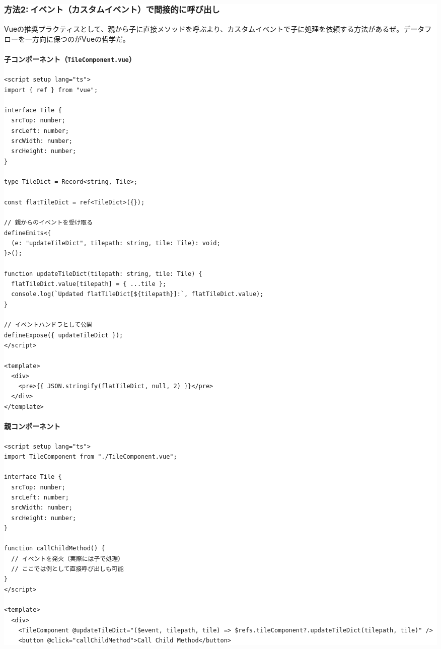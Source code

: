
### 方法2: イベント（カスタムイベント）で間接的に呼び出し
Vueの推奨プラクティスとして、親から子に直接メソッドを呼ぶより、カスタムイベントで子に処理を依頼する方法があるぜ。データフローを一方向に保つのがVueの哲学だ。

#### 子コンポーネント（`TileComponent.vue`）
```vue
<script setup lang="ts">
import { ref } from "vue";

interface Tile {
  srcTop: number;
  srcLeft: number;
  srcWidth: number;
  srcHeight: number;
}

type TileDict = Record<string, Tile>;

const flatTileDict = ref<TileDict>({});

// 親からのイベントを受け取る
defineEmits<{
  (e: "updateTileDict", tilepath: string, tile: Tile): void;
}>();

function updateTileDict(tilepath: string, tile: Tile) {
  flatTileDict.value[tilepath] = { ...tile };
  console.log(`Updated flatTileDict[${tilepath}]:`, flatTileDict.value);
}

// イベントハンドラとして公開
defineExpose({ updateTileDict });
</script>

<template>
  <div>
    <pre>{{ JSON.stringify(flatTileDict, null, 2) }}</pre>
  </div>
</template>
```

#### 親コンポーネント
```vue
<script setup lang="ts">
import TileComponent from "./TileComponent.vue";

interface Tile {
  srcTop: number;
  srcLeft: number;
  srcWidth: number;
  srcHeight: number;
}

function callChildMethod() {
  // イベントを発火（実際には子で処理）
  // ここでは例として直接呼び出しも可能
}
</script>

<template>
  <div>
    <TileComponent @updateTileDict="($event, tilepath, tile) => $refs.tileComponent?.updateTileDict(tilepath, tile)" />
    <button @click="callChildMethod">Call Child Method</button>
```